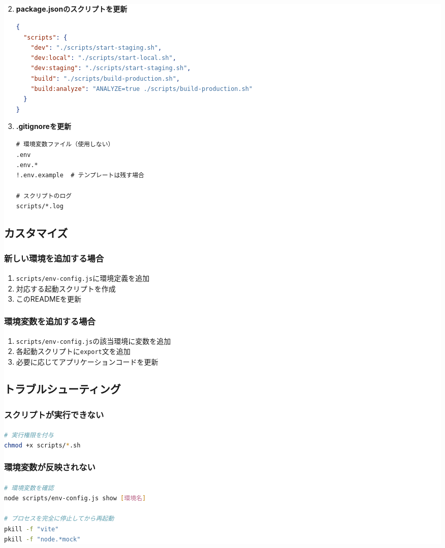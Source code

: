 2. **package.jsonのスクリプトを更新**
   ```json
   {
     "scripts": {
       "dev": "./scripts/start-staging.sh",
       "dev:local": "./scripts/start-local.sh",
       "dev:staging": "./scripts/start-staging.sh",
       "build": "./scripts/build-production.sh",
       "build:analyze": "ANALYZE=true ./scripts/build-production.sh"
     }
   }
   ```

3. **.gitignoreを更新**
   ```gitignore
   # 環境変数ファイル（使用しない）
   .env
   .env.*
   !.env.example  # テンプレートは残す場合
   
   # スクリプトのログ
   scripts/*.log
   ```

## カスタマイズ

### 新しい環境を追加する場合

1. `scripts/env-config.js`に環境定義を追加
2. 対応する起動スクリプトを作成
3. このREADMEを更新

### 環境変数を追加する場合

1. `scripts/env-config.js`の該当環境に変数を追加
2. 各起動スクリプトに`export`文を追加
3. 必要に応じてアプリケーションコードを更新

## トラブルシューティング

### スクリプトが実行できない

```bash
# 実行権限を付与
chmod +x scripts/*.sh
```

### 環境変数が反映されない

```bash
# 環境変数を確認
node scripts/env-config.js show [環境名]

# プロセスを完全に停止してから再起動
pkill -f "vite"
pkill -f "node.*mock"
```
